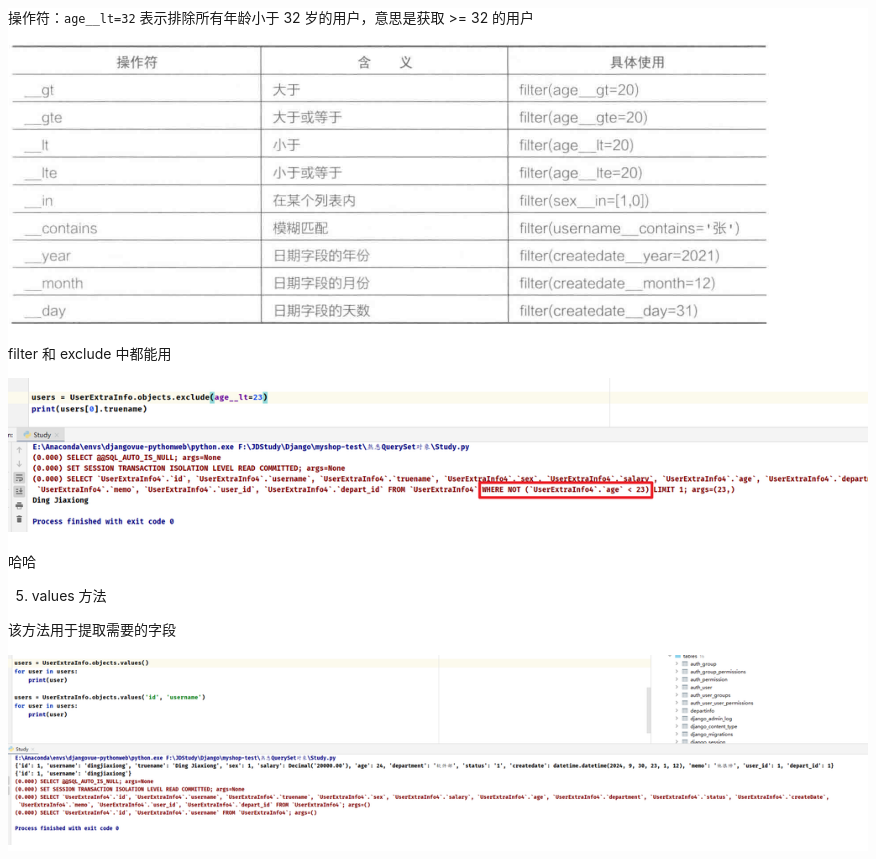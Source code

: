

操作符：`age__lt=32` 表示排除所有年龄小于 32 岁的用户，意思是获取 >= 32 的用户



![image-20240930231440779](./assets/image-20240930231440779.png)



filter 和 exclude 中都能用



![image-20240930231533164](./assets/image-20240930231533164.png)



哈哈



5. values 方法

该方法用于提取需要的字段



![image-20240930231711612](./assets/image-20240930231711612.png)
